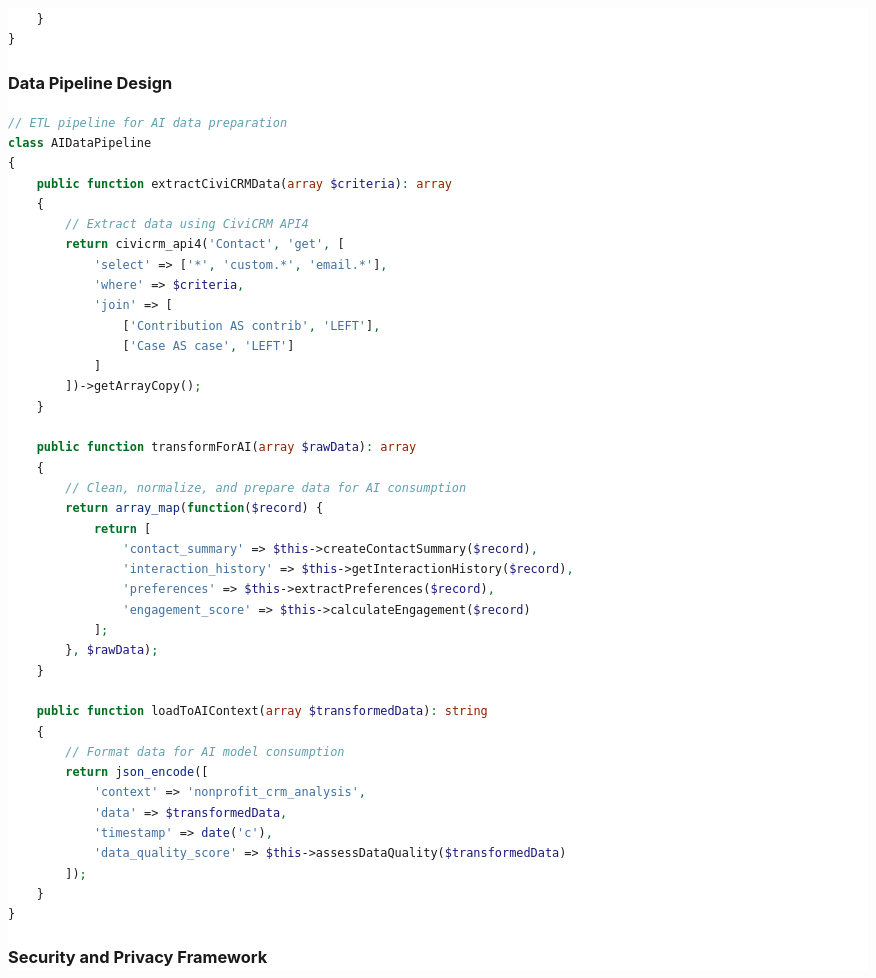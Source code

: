 ```php
    }
}
```

### Data Pipeline Design

```php
// ETL pipeline for AI data preparation
class AIDataPipeline
{
    public function extractCiviCRMData(array $criteria): array
    {
        // Extract data using CiviCRM API4
        return civicrm_api4('Contact', 'get', [
            'select' => ['*', 'custom.*', 'email.*'],
            'where' => $criteria,
            'join' => [
                ['Contribution AS contrib', 'LEFT'],
                ['Case AS case', 'LEFT']
            ]
        ])->getArrayCopy();
    }

    public function transformForAI(array $rawData): array
    {
        // Clean, normalize, and prepare data for AI consumption
        return array_map(function($record) {
            return [
                'contact_summary' => $this->createContactSummary($record),
                'interaction_history' => $this->getInteractionHistory($record),
                'preferences' => $this->extractPreferences($record),
                'engagement_score' => $this->calculateEngagement($record)
            ];
        }, $rawData);
    }

    public function loadToAIContext(array $transformedData): string
    {
        // Format data for AI model consumption
        return json_encode([
            'context' => 'nonprofit_crm_analysis',
            'data' => $transformedData,
            'timestamp' => date('c'),
            'data_quality_score' => $this->assessDataQuality($transformedData)
        ]);
    }
}
```

### Security and Privacy Framework
